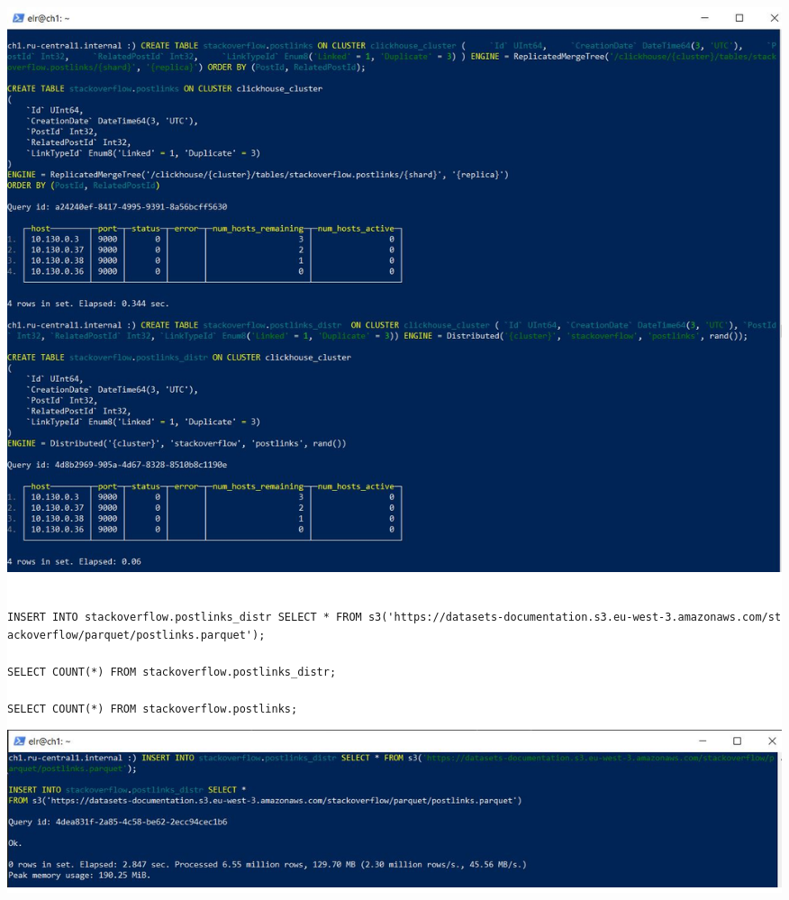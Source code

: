 ![ClickHouse postlinks table creation](/images/p_19_2.JPG)

```

INSERT INTO stackoverflow.postlinks_distr SELECT * FROM s3('https://datasets-documentation.s3.eu-west-3.amazonaws.com/stackoverflow/parquet/postlinks.parquet');

SELECT COUNT(*) FROM stackoverflow.postlinks_distr;

SELECT COUNT(*) FROM stackoverflow.postlinks;

```
![ClickHouse Insert postlinks table](/images/p_20_2.JPG)
